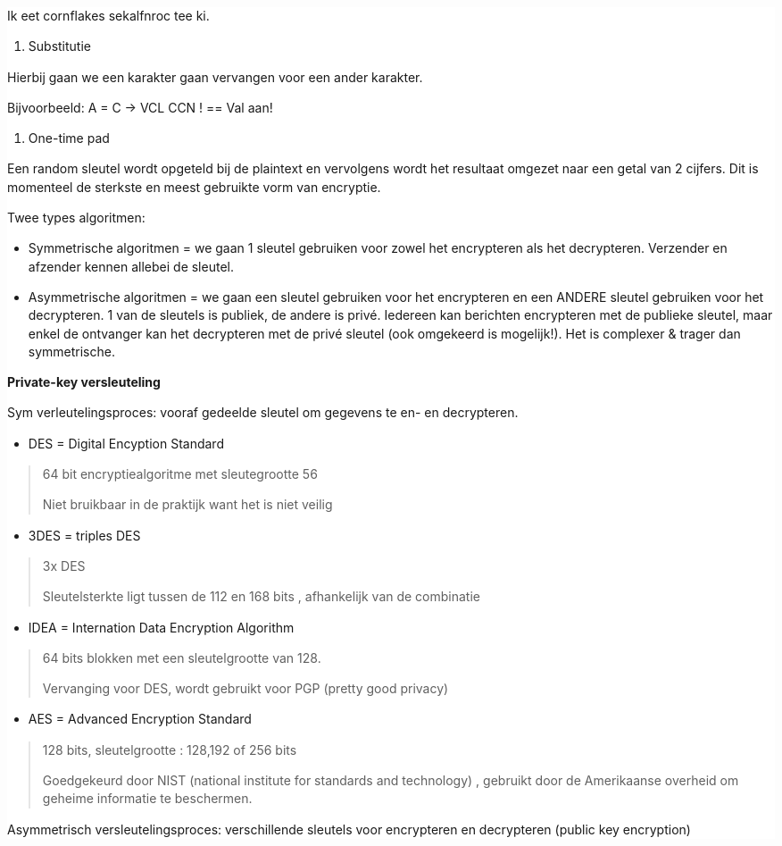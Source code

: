 Ik eet cornflakes sekalfnroc tee ki.

1.  Substitutie

Hierbij gaan we een karakter gaan vervangen voor een ander karakter.

Bijvoorbeeld: A = C -&gt; VCL CCN ! == Val aan!

1.  One-time pad

Een random sleutel wordt opgeteld bij de plaintext en vervolgens wordt
het resultaat omgezet naar een getal van 2 cijfers. Dit is momenteel de
sterkste en meest gebruikte vorm van encryptie.

Twee types algoritmen:

-   Symmetrische algoritmen = we gaan 1 sleutel gebruiken voor zowel het
    encrypteren als het decrypteren. Verzender en afzender kennen
    allebei de sleutel.

-   Asymmetrische algoritmen = we gaan een sleutel gebruiken voor het
    encrypteren en een ANDERE sleutel gebruiken voor het decrypteren. 1
    van de sleutels is publiek, de andere is privé. Iedereen kan
    berichten encrypteren met de publieke sleutel, maar enkel de
    ontvanger kan het decrypteren met de privé sleutel (ook omgekeerd is
    mogelijk!). Het is complexer & trager dan symmetrische.

**Private-key versleuteling**

Sym verleutelingsproces: vooraf gedeelde sleutel om gegevens te en- en
decrypteren.

-   DES = Digital Encyption Standard

> 64 bit encryptiealgoritme met sleutegrootte 56
>
> Niet bruikbaar in de praktijk want het is niet veilig

-   3DES = triples DES

> 3x DES
>
> Sleutelsterkte ligt tussen de 112 en 168 bits , afhankelijk van de
> combinatie

-   IDEA = Internation Data Encryption Algorithm

> 64 bits blokken met een sleutelgrootte van 128.
>
> Vervanging voor DES, wordt gebruikt voor PGP (pretty good privacy)

-   AES = Advanced Encryption Standard

> 128 bits, sleutelgrootte : 128,192 of 256 bits
>
> Goedgekeurd door NIST (national institute for standards and
> technology) , gebruikt door de Amerikaanse overheid om geheime
> informatie te beschermen.

Asymmetrisch versleutelingsproces: verschillende sleutels voor
encrypteren en decrypteren (public key encryption)
